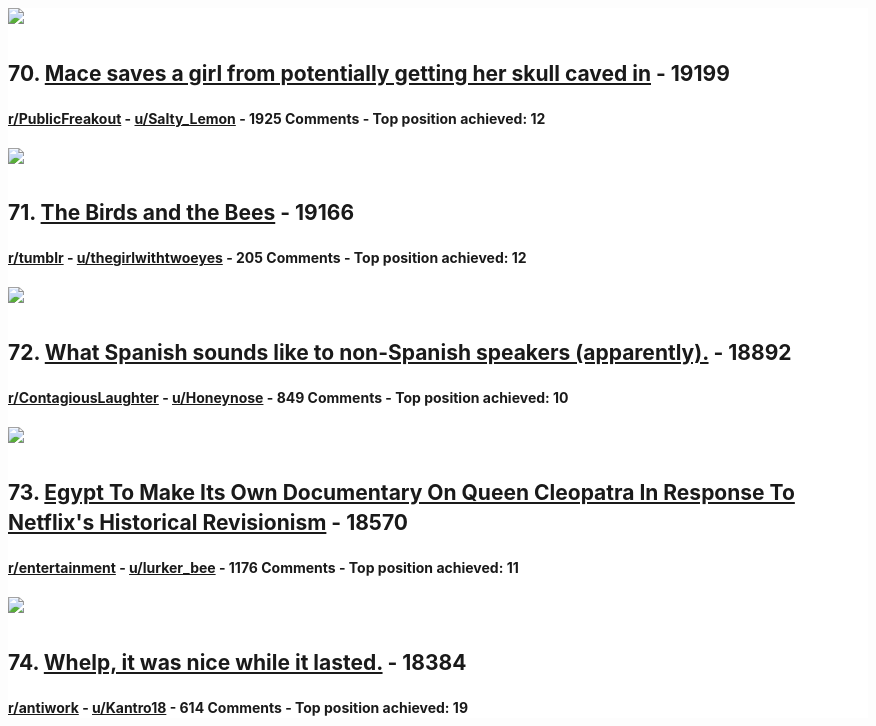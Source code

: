<a href="https://i.redd.it/s9q5ytx03tya1.jpg"><img src="https://b.thumbs.redditmedia.com/dzFzNHY_6nJXM9GeVyAYiZWbdDQoVX8JLilaBJWWy_s.jpg"></img></a>

## 70. [Mace saves a girl from potentially getting her skull caved in](http://reddit.com/r/PublicFreakout/comments/13crj3q/mace_saves_a_girl_from_potentially_getting_her/) - 19199
#### [r/PublicFreakout](http://reddit.com/r/PublicFreakout) - [u/SaIty_Lemon](http://reddit.com/u/SaIty_Lemon) - 1925 Comments - Top position achieved: 12

<a href="https://v.redd.it/blg4d9hywuya1"><img src="https://a.thumbs.redditmedia.com/6-2u-MAJcZmkNClnj7LizI-ODbQrMNm9sMqIAA0ZPb4.jpg"></img></a>

## 71. [The Birds and the Bees](http://reddit.com/r/tumblr/comments/13cm2tb/the_birds_and_the_bees/) - 19166
#### [r/tumblr](http://reddit.com/r/tumblr) - [u/thegirlwithtwoeyes](http://reddit.com/u/thegirlwithtwoeyes) - 205 Comments - Top position achieved: 12

<a href="https://i.redd.it/6rhb5vgautya1.jpg"><img src="https://b.thumbs.redditmedia.com/rfdrJl3iK6rs9pGOldMaSMwoKnDCpAg1EUpozqMxbMM.jpg"></img></a>

## 72. [What Spanish sounds like to non-Spanish speakers (apparently).](http://reddit.com/r/ContagiousLaughter/comments/13cufr5/what_spanish_sounds_like_to_nonspanish_speakers/) - 18892
#### [r/ContagiousLaughter](http://reddit.com/r/ContagiousLaughter) - [u/Honeynose](http://reddit.com/u/Honeynose) - 849 Comments - Top position achieved: 10

<a href="https://v.redd.it/9r0ndzy1ntya1"><img src="https://external-preview.redd.it/NghPamFm2fnT1yK4GI__zFDGHcmqIhkRB1y1Z6_yuig.png?width=140&amp;height=140&amp;crop=140:140,smart&amp;format=jpg&amp;v=enabled&amp;lthumb=true&amp;s=8434ddbc29c7a967821856f8e1bafed4114b44e4"></img></a>

## 73. [Egypt To Make Its Own Documentary On Queen Cleopatra In Response To Netflix's Historical Revisionism](http://reddit.com/r/entertainment/comments/13cr129/egypt_to_make_its_own_documentary_on_queen/) - 18570
#### [r/entertainment](http://reddit.com/r/entertainment) - [u/lurker_bee](http://reddit.com/u/lurker_bee) - 1176 Comments - Top position achieved: 11

<a href="https://greekcitytimes.com/2023/05/09/egypt-queen-cleopatra-netflix/"><img src="https://b.thumbs.redditmedia.com/DISM5_PuKnIHxd46H8R2nCmzB9bDCVdxZ_ow479gWSs.jpg"></img></a>

## 74. [Whelp, it was nice while it lasted.](http://reddit.com/r/antiwork/comments/13cv6ju/whelp_it_was_nice_while_it_lasted/) - 18384
#### [r/antiwork](http://reddit.com/r/antiwork) - [u/Kantro18](http://reddit.com/u/Kantro18) - 614 Comments - Top position achieved: 19
